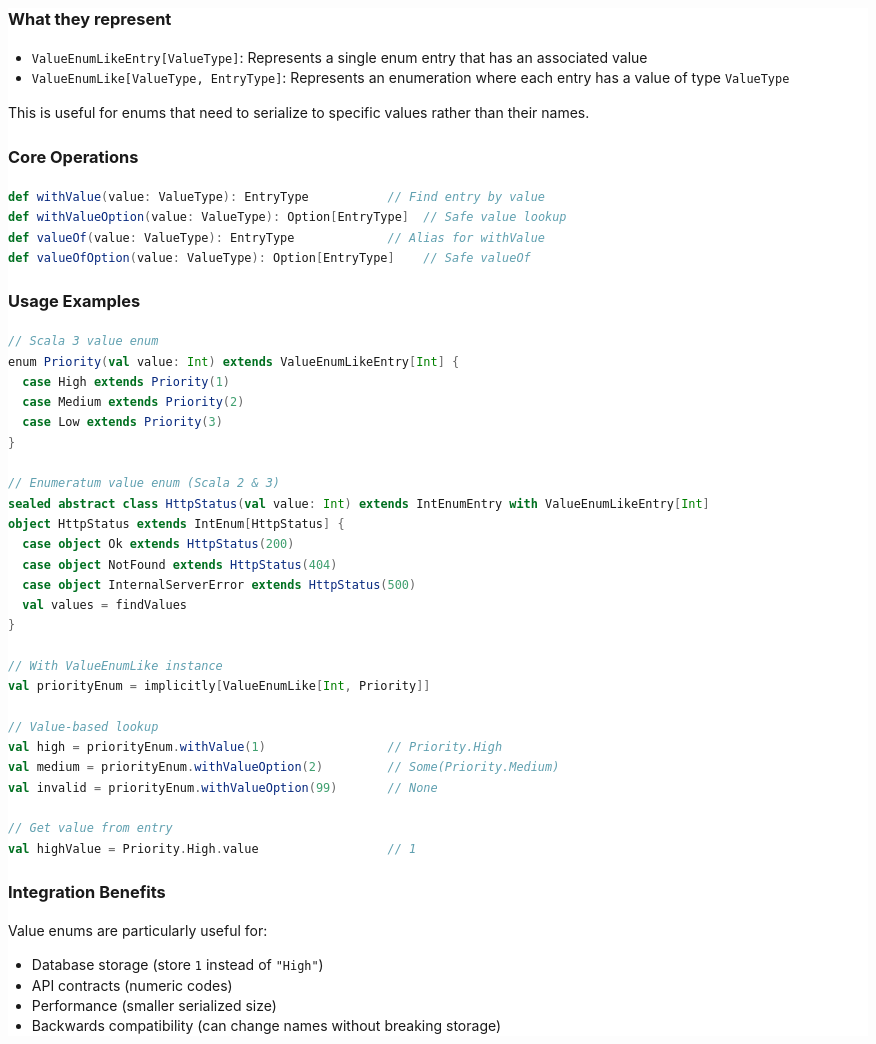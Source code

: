 ### What they represent

- `ValueEnumLikeEntry[ValueType]`: Represents a single enum entry that has an associated value
- `ValueEnumLike[ValueType, EntryType]`: Represents an enumeration where each entry has a value of type `ValueType`

This is useful for enums that need to serialize to specific values rather than their names.

### Core Operations

```scala
def withValue(value: ValueType): EntryType           // Find entry by value
def withValueOption(value: ValueType): Option[EntryType]  // Safe value lookup
def valueOf(value: ValueType): EntryType             // Alias for withValue
def valueOfOption(value: ValueType): Option[EntryType]    // Safe valueOf
```

### Usage Examples

```scala
// Scala 3 value enum
enum Priority(val value: Int) extends ValueEnumLikeEntry[Int] {
  case High extends Priority(1)
  case Medium extends Priority(2)
  case Low extends Priority(3)
}

// Enumeratum value enum (Scala 2 & 3)
sealed abstract class HttpStatus(val value: Int) extends IntEnumEntry with ValueEnumLikeEntry[Int]
object HttpStatus extends IntEnum[HttpStatus] {
  case object Ok extends HttpStatus(200)
  case object NotFound extends HttpStatus(404)
  case object InternalServerError extends HttpStatus(500)
  val values = findValues
}

// With ValueEnumLike instance
val priorityEnum = implicitly[ValueEnumLike[Int, Priority]]

// Value-based lookup
val high = priorityEnum.withValue(1)                 // Priority.High
val medium = priorityEnum.withValueOption(2)         // Some(Priority.Medium)
val invalid = priorityEnum.withValueOption(99)       // None

// Get value from entry
val highValue = Priority.High.value                  // 1
```

### Integration Benefits

Value enums are particularly useful for:

- Database storage (store `1` instead of `"High"`)
- API contracts (numeric codes)
- Performance (smaller serialized size)
- Backwards compatibility (can change names without breaking storage)
